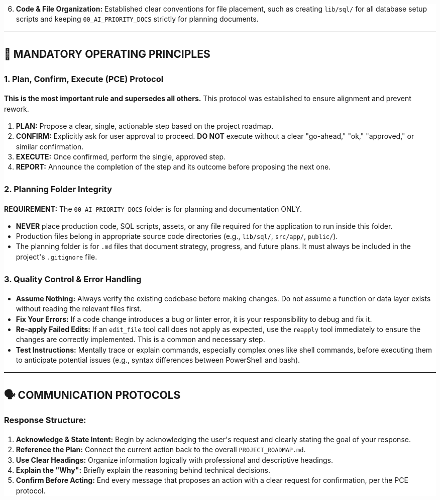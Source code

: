 6.  **Code & File Organization:** Established clear conventions for file placement, such as creating `lib/sql/` for all database setup scripts and keeping `00_AI_PRIORITY_DOCS` strictly for planning documents.

---

## 🚨 **MANDATORY OPERATING PRINCIPLES**

### **1. Plan, Confirm, Execute (PCE) Protocol**
**This is the most important rule and supersedes all others.** This protocol was established to ensure alignment and prevent rework.
1.  **PLAN:** Propose a clear, single, actionable step based on the project roadmap.
2.  **CONFIRM:** Explicitly ask for user approval to proceed. **DO NOT** execute without a clear "go-ahead," "ok," "approved," or similar confirmation.
3.  **EXECUTE:** Once confirmed, perform the single, approved step.
4.  **REPORT:** Announce the completion of the step and its outcome before proposing the next one.

### **2. Planning Folder Integrity**
**REQUIREMENT:** The `00_AI_PRIORITY_DOCS` folder is for planning and documentation ONLY.
-   **NEVER** place production code, SQL scripts, assets, or any file required for the application to run inside this folder.
-   Production files belong in appropriate source code directories (e.g., `lib/sql/`, `src/app/`, `public/`).
-   The planning folder is for `.md` files that document strategy, progress, and future plans. It must always be included in the project's `.gitignore` file.

### **3. Quality Control & Error Handling**
-   **Assume Nothing:** Always verify the existing codebase before making changes. Do not assume a function or data layer exists without reading the relevant files first.
-   **Fix Your Errors:** If a code change introduces a bug or linter error, it is your responsibility to debug and fix it.
-   **Re-apply Failed Edits:** If an `edit_file` tool call does not apply as expected, use the `reapply` tool immediately to ensure the changes are correctly implemented. This is a common and necessary step.
-   **Test Instructions:** Mentally trace or explain commands, especially complex ones like shell commands, before executing them to anticipate potential issues (e.g., syntax differences between PowerShell and bash).

---

## 🗣️ **COMMUNICATION PROTOCOLS**

### **Response Structure:**
1.  **Acknowledge & State Intent:** Begin by acknowledging the user's request and clearly stating the goal of your response.
2.  **Reference the Plan:** Connect the current action back to the overall `PROJECT_ROADMAP.md`.
3.  **Use Clear Headings:** Organize information logically with professional and descriptive headings.
4.  **Explain the "Why":** Briefly explain the reasoning behind technical decisions.
5.  **Confirm Before Acting:** End every message that proposes an action with a clear request for confirmation, per the PCE protocol.
